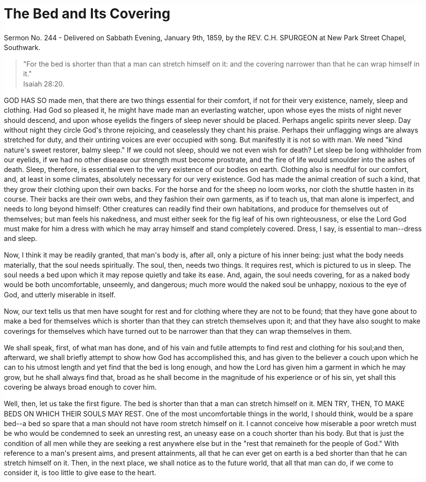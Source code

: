 # The Bed and Its Covering

Sermon No. 244 - Delivered on Sabbath Evening, January 9th, 1859, by the REV. C.H. SPURGEON at New Park Street Chapel, Southwark.

> "For the bed is shorter than that a man can stretch himself on it: and the covering narrower than that he can wrap himself in it."  
> Isaiah 28:20.  

GOD HAS SO made men, that there are two things essential for their comfort, if not for their very existence, namely, sleep and clothing. Had God so pleased it, he might have made man an everlasting watcher, upon whose eyes the mists of night never should descend, and upon whose eyelids the fingers of sleep never should be placed. Perhaps angelic spirits never sleep. Day without night they circle God's throne rejoicing, and ceaselessly they chant his praise. Perhaps their unflagging wings are always stretched for duty, and their untiring voices are ever occupied with song. But manifestly it is not so with man. We need "kind nature's sweet restorer, balmy sleep." If we could not sleep, should we not even wish for death? Let sleep be long withholder from our eyelids, if we had no other disease our strength must become prostrate, and the fire of life would smoulder into the ashes of death. Sleep, therefore, is essential even to the very existence of our bodies on earth. Clothing also is needful for our comfort, and, at least in some climates, absolutely necessary for our very existence. God has made the animal creation of such a kind, that they grow their clothing upon their own backs. For the horse and for the sheep no loom works, nor cloth the shuttle hasten in its course. Their backs are their own webs, and they fashion their own garments, as if to teach us, that man alone is imperfect, and needs to long beyond himself: Other creatures can readily find their own habitations, and produce for themselves out of themselves; but man feels his nakedness, and must either seek for the fig leaf of his own righteousness, or else the Lord God must make for him a dress with which he may array himself and stand completely covered. Dress, I say, is essential to man--dress and sleep.

Now, I think it may be readily granted, that man's body is, after all, only a picture of his inner being: just what the body needs materially, that the soul needs spiritually. The soul, then, needs two things. It requires rest, which is pictured to us in sleep. The soul needs a bed upon which it may repose quietly and take its ease. And, again, the soul needs covering, for as a naked body would be both uncomfortable, unseemly, and dangerous; much more would the naked soul be unhappy, noxious to the eye of God, and utterly miserable in itself.

Now, our text tells us that men have sought for rest and for clothing where they are not to be found; that they have gone about to make a bed for themselves which is shorter than that they can stretch themselves upon it; and that they have also sought to make coverings for themselves which have turned out to be narrower than that they can wrap themselves in them.

We shall speak, first, of what man has done, and of his vain and futile attempts to find rest and clothing for his soul;and then, afterward, we shall briefly attempt to show how God has accomplished this, and has given to the believer a couch upon which he can to his utmost length and yet find that the bed is long enough, and how the Lord has given him a garment in which he may grow, but he shall always find that, broad as he shall become in the magnitude of his experience or of his sin, yet shall this covering be always broad enough to cover him.

Well, then, let us take the first figure. The bed is shorter than that a man can stretch himself on it. MEN TRY, THEN, TO MAKE BEDS ON WHICH THEIR SOULS MAY REST. One of the most uncomfortable things in the world, I should think, would be a spare bed--a bed so spare that a man should not have room stretch himself on it. I cannot conceive how miserable a poor wretch must be who would be condemned to seek an unresting rest, an uneasy ease on a couch shorter than his body. But that is just the condition of all men while they are seeking a rest anywhere else but in the "rest that remaineth for the people of God." With reference to a man's present aims, and present attainments, all that he can ever get on earth is a bed shorter than that he can stretch himself on it. Then, in the next place, we shall notice as to the future world, that all that man can do, if we come to consider it, is too little to give ease to the heart.
